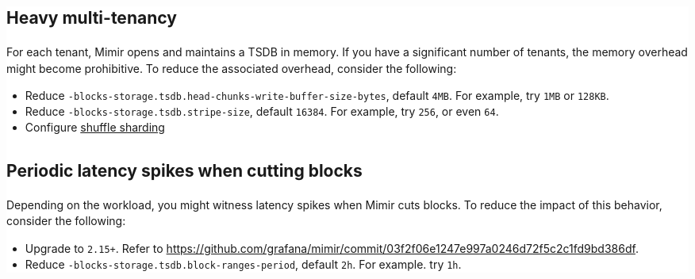 ## Heavy multi-tenancy

For each tenant, Mimir opens and maintains a TSDB in memory. If you have a significant number of tenants, the memory overhead might become prohibitive.
To reduce the associated overhead, consider the following:

- Reduce `-blocks-storage.tsdb.head-chunks-write-buffer-size-bytes`, default `4MB`. For example, try `1MB` or `128KB`.
- Reduce `-blocks-storage.tsdb.stripe-size`, default `16384`. For example, try `256`, or even `64`.
- Configure [shuffle sharding](https://grafana.com/docs/mimir/latest/configure/configure-shuffle-sharding/)

## Periodic latency spikes when cutting blocks

Depending on the workload, you might witness latency spikes when Mimir cuts blocks.
To reduce the impact of this behavior, consider the following:

- Upgrade to `2.15+`. Refer to <https://github.com/grafana/mimir/commit/03f2f06e1247e997a0246d72f5c2c1fd9bd386df>.
- Reduce `-blocks-storage.tsdb.block-ranges-period`, default `2h`. For example. try `1h`.
